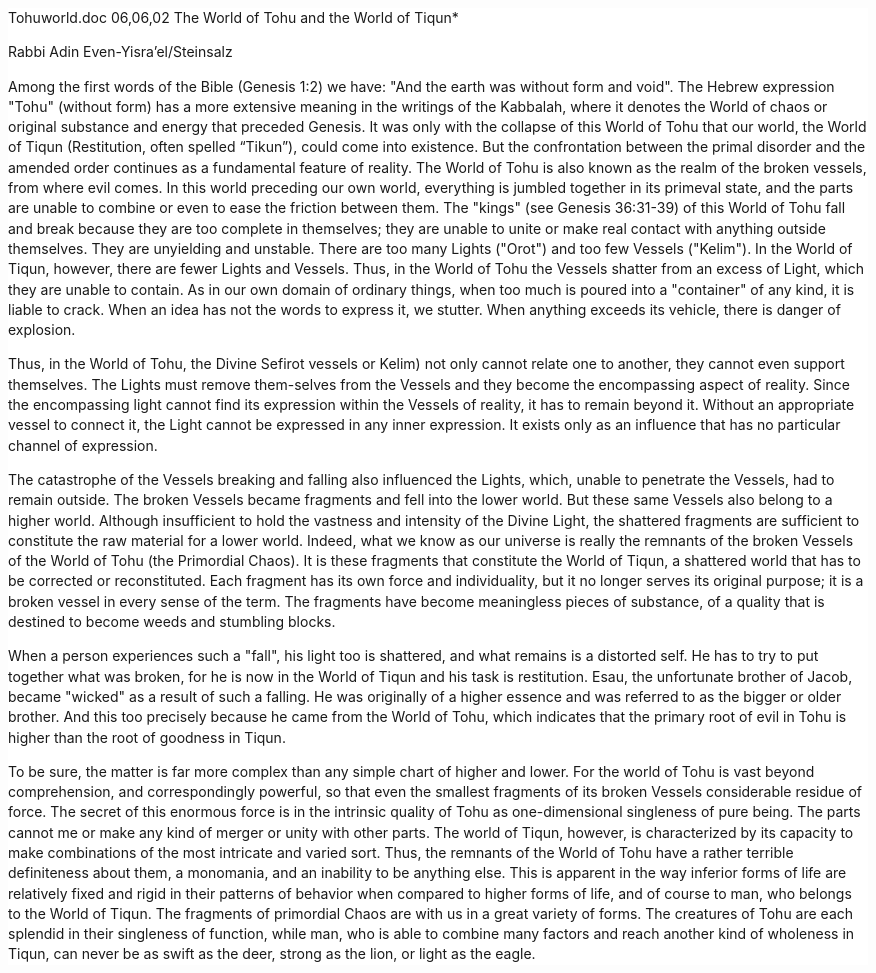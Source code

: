 Tohuworld.doc	06,06,02
The World of Tohu and the World of Tiqun*

Rabbi Adin Even-Yisra’el/Steinsalz

Among the first words of the Bible (Genesis 1:2) we have: "And the earth was without form and void". The Hebrew expression "Tohu" (without form) has a more extensive meaning in the writings of the Kabbalah, where it denotes the World of chaos or original substance and energy that preceded Genesis. It was only with the collapse of this World of Tohu that our world, the World of Tiqun (Restitution, often spelled “Tikun”), could come into existence. But the confrontation between the primal disorder and the amended order continues as a fundamental feature of reality.
The World of Tohu is also known as the realm of the broken vessels, from where evil comes. In this world preceding our own world, everything is jumbled together in its primeval state, and the parts are unable to combine or even to ease the friction between them.
The "kings" (see Genesis 36:31-39) of this World of Tohu fall and break because they are too complete in themselves; they are unable to unite or make real contact with anything outside themselves. They are unyielding and unstable. There are too many Lights ("Orot") and too few Vessels ("Kelim"). In the World of Tiqun, however, there are fewer Lights and Vessels. Thus, in the World of Tohu the Vessels shatter from an excess of Light, which they are unable to contain. As in our own domain of ordinary things, when too much is poured into a "container" of any kind, it is liable to crack. When an idea has not the words to express it, we stutter. When anything exceeds its vehicle, there is danger of explosion.

Thus, in the World of Tohu, the Divine Sefirot vessels or Kelim) not only cannot relate one to another, they cannot even support themselves. The Lights must remove them-selves from the Vessels and they become the encompassing aspect of reality. Since the encompassing light cannot find its expression within the Vessels of reality, it has to remain beyond it. Without an appropriate vessel to connect it, the Light cannot be expressed in any inner expression. It exists only as an influence that has no particular channel of expression.

The catastrophe of the Vessels breaking and falling also influenced the Lights, which, unable to penetrate the Vessels, had to remain outside. The broken Vessels became fragments and fell into the lower world. But these same Vessels also belong to a higher world. Although insufficient to hold the vastness and intensity of the Divine Light, the shattered fragments are sufficient to constitute the raw material for a lower world. Indeed, what we know as our universe is really the remnants of the broken Vessels of the World of Tohu (the Primordial Chaos). It is these fragments that constitute the World of Tiqun, a shattered world that has to be corrected or reconstituted. Each fragment has its own force and individuality, but it no longer serves its original purpose; it is a broken vessel in every sense of the term. The fragments have become meaningless pieces of substance, of a quality that is destined to become weeds and stumbling blocks.

When a person experiences such a "fall", his light too is shattered, and what remains is a distorted self. He has to try to put together what was broken, for he is now in the World of Tiqun and his task is restitution. Esau, the unfortunate brother of Jacob, became "wicked" as a result of such a falling. He was originally of a higher essence and was referred to as the bigger or older brother. And this too precisely because he came from the World of Tohu, which indicates that the primary root of evil in Tohu is higher than the root of goodness in Tiqun.

To be sure, the matter is far more complex than any simple chart of higher and lower. For the world of Tohu is vast beyond comprehension, and correspondingly powerful, so that even the smallest fragments of its broken Vessels considerable residue of force. The secret of this enormous force is in the intrinsic quality of Tohu as one-dimensional singleness of pure being. The parts cannot me or make any kind of merger or unity with other parts. The world of Tiqun, however, is characterized by its capacity to make combinations of the most intricate and varied sort. Thus, the remnants of the World of Tohu have a rather terrible definiteness about them, a monomania, and an inability to be anything else. This is apparent in the way inferior forms of life are relatively fixed and rigid in their patterns of behavior when compared to higher forms of life, and of course to man, who belongs to the World of Tiqun. The fragments of primordial Chaos are with us in a great variety of forms. The creatures of Tohu are each splendid in their singleness of function, while man, who is able to combine many factors and reach another kind of wholeness in Tiqun, can never be as swift as the deer, strong as the lion, or light as the eagle.
